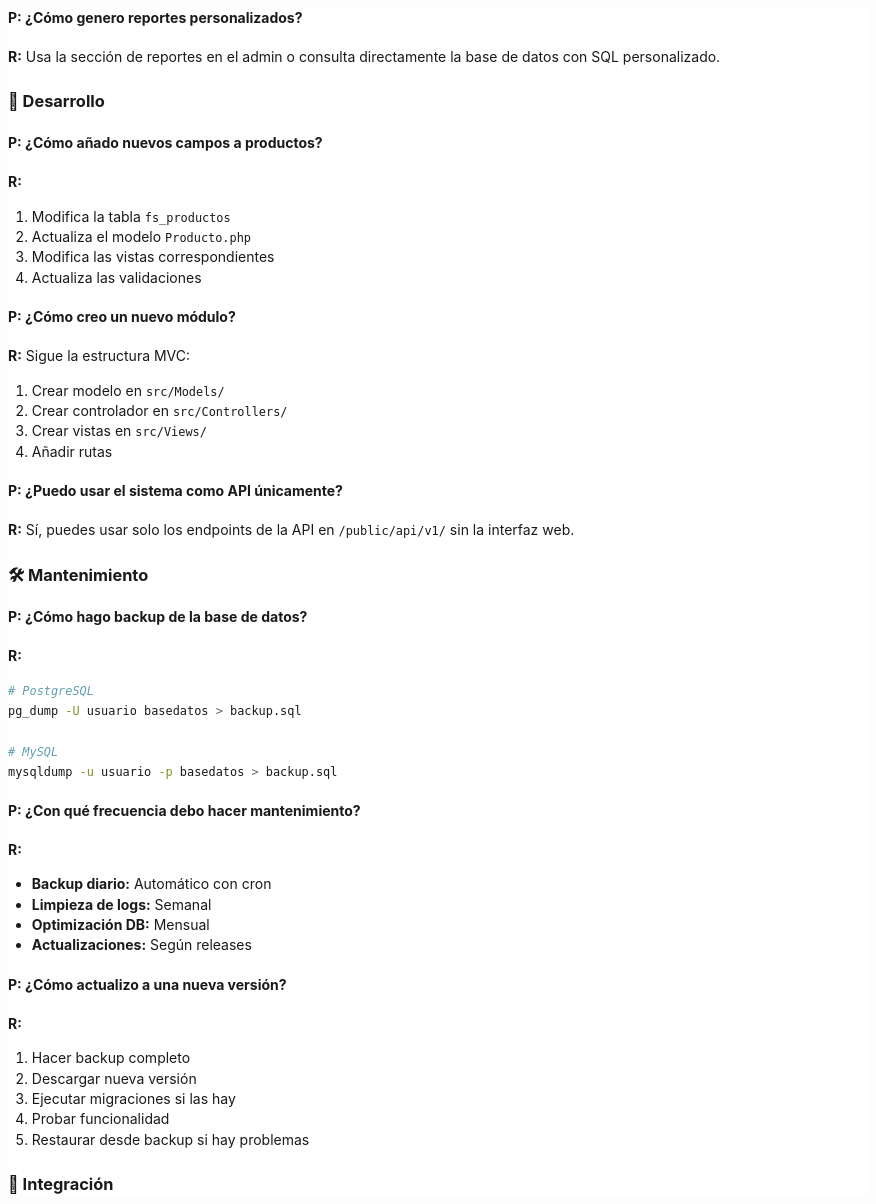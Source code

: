 #### **P: ¿Cómo genero reportes personalizados?**
**R:** Usa la sección de reportes en el admin o consulta directamente la base de datos con SQL personalizado.

### **🔧 Desarrollo**

#### **P: ¿Cómo añado nuevos campos a productos?**
**R:**
1. Modifica la tabla `fs_productos`
2. Actualiza el modelo `Producto.php`
3. Modifica las vistas correspondientes
4. Actualiza las validaciones

#### **P: ¿Cómo creo un nuevo módulo?**
**R:** Sigue la estructura MVC:
1. Crear modelo en `src/Models/`
2. Crear controlador en `src/Controllers/`
3. Crear vistas en `src/Views/`
4. Añadir rutas

#### **P: ¿Puedo usar el sistema como API únicamente?**
**R:** Sí, puedes usar solo los endpoints de la API en `/public/api/v1/` sin la interfaz web.

### **🛠️ Mantenimiento**

#### **P: ¿Cómo hago backup de la base de datos?**
**R:**
```bash
# PostgreSQL
pg_dump -U usuario basedatos > backup.sql

# MySQL
mysqldump -u usuario -p basedatos > backup.sql
```

#### **P: ¿Con qué frecuencia debo hacer mantenimiento?**
**R:**
- **Backup diario:** Automático con cron
- **Limpieza de logs:** Semanal
- **Optimización DB:** Mensual
- **Actualizaciones:** Según releases

#### **P: ¿Cómo actualizo a una nueva versión?**
**R:**
1. Hacer backup completo
2. Descargar nueva versión
3. Ejecutar migraciones si las hay
4. Probar funcionalidad
5. Restaurar desde backup si hay problemas

### **📱 Integración**
